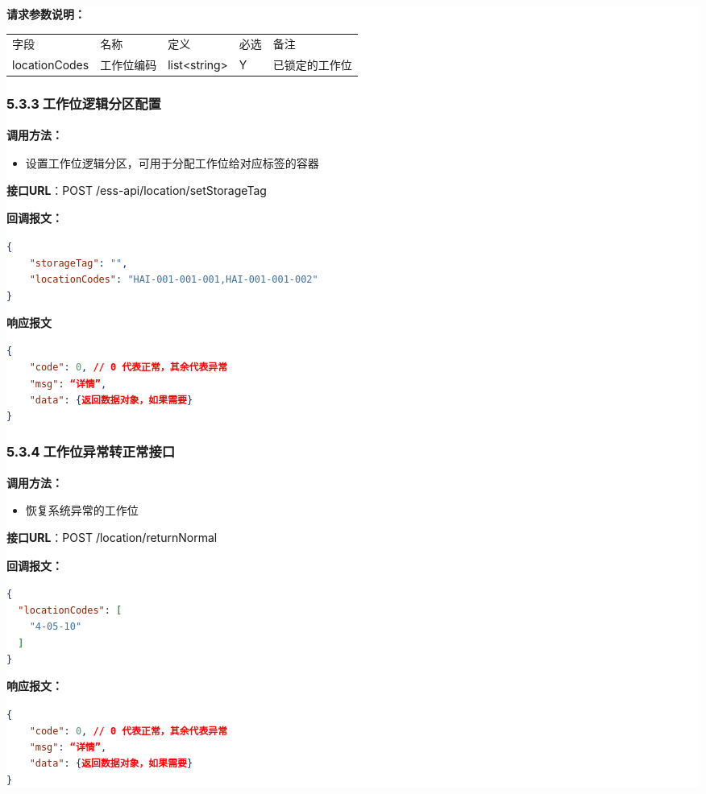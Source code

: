 **请求参数说明：**


|               |       |               |    |         |
| ------------- | ----- | ------------- | -- | ------- |
| 字段            | 名称    | 定义            | 必选 | 备注      |
| locationCodes | 工作位编码 | list\<string> | Y  | 已锁定的工作位 |




### 5.3.3 工作位逻辑分区配置

**调用方法：**

- 设置工作位逻辑分区，可用于分配工作位给对应标签的容器

**接口URL**：POST /ess-api/location/setStorageTag

**回调报文：**

```json
{
    "storageTag": "",
    "locationCodes": "HAI-001-001-001,HAI-001-001-002"
}
```

**响应报文**
```json
{
    "code": 0, // 0 代表正常，其余代表异常
    "msg": “详情”,
    "data": {返回数据对象，如果需要}
}
```


### 5.3.4 工作位异常转正常接口

**调用方法：**

- 恢复系统异常的工作位

**接口URL**：POST /location/returnNormal

**回调报文：**
```json
{
  "locationCodes": [
    "4-05-10"
  ]
}
```


**响应报文：**
```json
{
    "code": 0, // 0 代表正常，其余代表异常
    "msg": “详情”,
    "data": {返回数据对象，如果需要}
}
```
